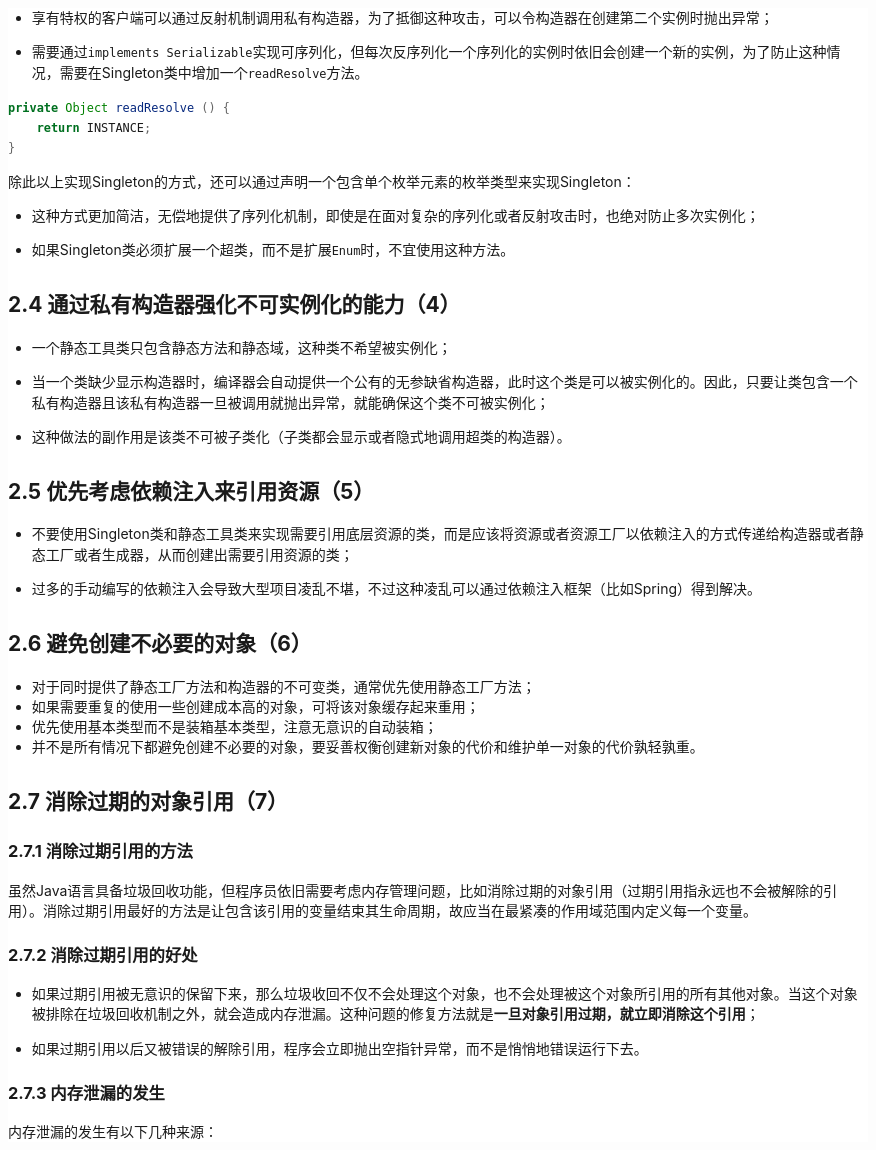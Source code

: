- 享有特权的客户端可以通过反射机制调用私有构造器，为了抵御这种攻击，可以令构造器在创建第二个实例时抛出异常；

- 需要通过`implements Serializable`实现可序列化，但每次反序列化一个序列化的实例时依旧会创建一个新的实例，为了防止这种情况，需要在Singleton类中增加一个`readResolve`方法。

```java
private Object readResolve () {
    return INSTANCE;
}
```

除此以上实现Singleton的方式，还可以通过声明一个包含单个枚举元素的枚举类型来实现Singleton：

- 这种方式更加简洁，无偿地提供了序列化机制，即使是在面对复杂的序列化或者反射攻击时，也绝对防止多次实例化；

- 如果Singleton类必须扩展一个超类，而不是扩展`Enum`时，不宜使用这种方法。

## 2.4 通过私有构造器强化不可实例化的能力（4）

- 一个静态工具类只包含静态方法和静态域，这种类不希望被实例化；

- 当一个类缺少显示构造器时，编译器会自动提供一个公有的无参缺省构造器，此时这个类是可以被实例化的。因此，只要让类包含一个私有构造器且该私有构造器一旦被调用就抛出异常，就能确保这个类不可被实例化；

- 这种做法的副作用是该类不可被子类化（子类都会显示或者隐式地调用超类的构造器）。

## 2.5 优先考虑依赖注入来引用资源（5）

- 不要使用Singleton类和静态工具类来实现需要引用底层资源的类，而是应该将资源或者资源工厂以依赖注入的方式传递给构造器或者静态工厂或者生成器，从而创建出需要引用资源的类；

- 过多的手动编写的依赖注入会导致大型项目凌乱不堪，不过这种凌乱可以通过依赖注入框架（比如Spring）得到解决。

## 2.6 避免创建不必要的对象（6）

- 对于同时提供了静态工厂方法和构造器的不可变类，通常优先使用静态工厂方法；
- 如果需要重复的使用一些创建成本高的对象，可将该对象缓存起来重用；
- 优先使用基本类型而不是装箱基本类型，注意无意识的自动装箱；
- 并不是所有情况下都避免创建不必要的对象，要妥善权衡创建新对象的代价和维护单一对象的代价孰轻孰重。

## 2.7 消除过期的对象引用（7）

### 2.7.1 消除过期引用的方法

虽然Java语言具备垃圾回收功能，但程序员依旧需要考虑内存管理问题，比如消除过期的对象引用（过期引用指永远也不会被解除的引用）。消除过期引用最好的方法是让包含该引用的变量结束其生命周期，故应当在最紧凑的作用域范围内定义每一个变量。

### 2.7.2 消除过期引用的好处

- 如果过期引用被无意识的保留下来，那么垃圾收回不仅不会处理这个对象，也不会处理被这个对象所引用的所有其他对象。当这个对象被排除在垃圾回收机制之外，就会造成内存泄漏。这种问题的修复方法就是**一旦对象引用过期，就立即消除这个引用**；

- 如果过期引用以后又被错误的解除引用，程序会立即抛出空指针异常，而不是悄悄地错误运行下去。

### 2.7.3 内存泄漏的发生

内存泄漏的发生有以下几种来源：
